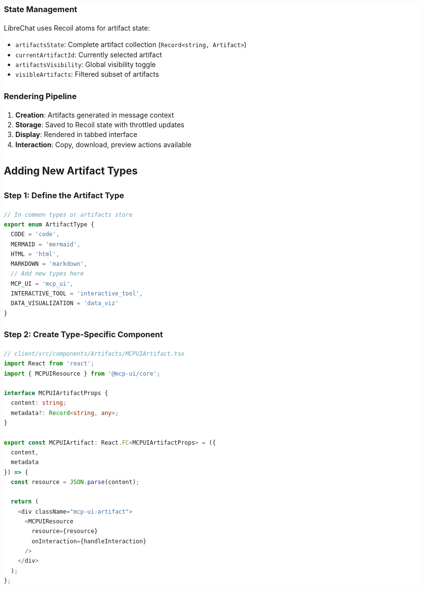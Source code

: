 ### State Management
LibreChat uses Recoil atoms for artifact state:
- `artifactsState`: Complete artifact collection (`Record<string, Artifact>`)
- `currentArtifactId`: Currently selected artifact
- `artifactsVisibility`: Global visibility toggle
- `visibleArtifacts`: Filtered subset of artifacts

### Rendering Pipeline
1. **Creation**: Artifacts generated in message context
2. **Storage**: Saved to Recoil state with throttled updates
3. **Display**: Rendered in tabbed interface
4. **Interaction**: Copy, download, preview actions available

## Adding New Artifact Types

### Step 1: Define the Artifact Type
```typescript
// In common types or artifacts store
export enum ArtifactType {
  CODE = 'code',
  MERMAID = 'mermaid',
  HTML = 'html',
  MARKDOWN = 'markdown',
  // Add new types here
  MCP_UI = 'mcp_ui',
  INTERACTIVE_TOOL = 'interactive_tool',
  DATA_VISUALIZATION = 'data_viz'
}
```

### Step 2: Create Type-Specific Component
```typescript
// client/src/components/Artifacts/MCPUIArtifact.tsx
import React from 'react';
import { MCPUIResource } from '@mcp-ui/core';

interface MCPUIArtifactProps {
  content: string;
  metadata?: Record<string, any>;
}

export const MCPUIArtifact: React.FC<MCPUIArtifactProps> = ({ 
  content, 
  metadata 
}) => {
  const resource = JSON.parse(content);
  
  return (
    <div className="mcp-ui-artifact">
      <MCPUIResource 
        resource={resource}
        onInteraction={handleInteraction}
      />
    </div>
  );
};
```
